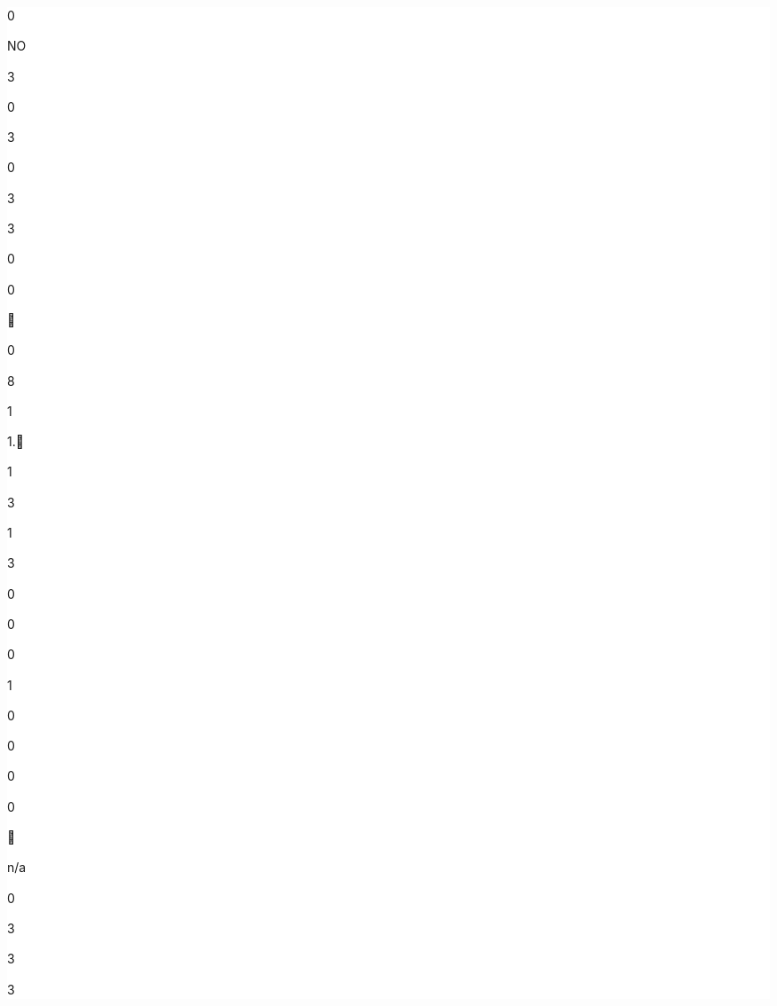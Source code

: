 0

NO

3

0

3

0

3

3

0

0



0

8

1

1.

1

3

1

3

0

0

0

1

0

0

0

0



n/a

0

3

3

3
